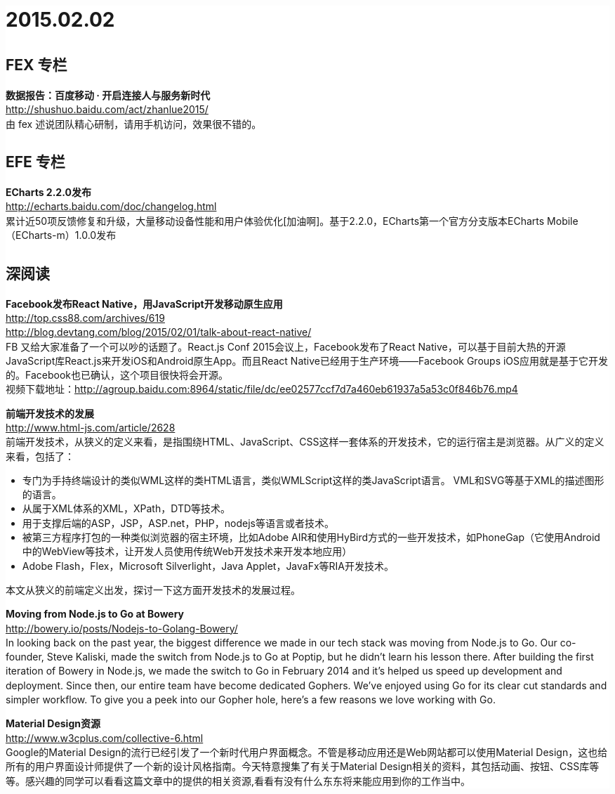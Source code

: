 2015.02.02  
========  

## FEX 专栏

**数据报告：百度移动 · 开启连接人与服务新时代**  
http://shushuo.baidu.com/act/zhanlue2015/  
由 fex 述说团队精心研制，请用手机访问，效果很不错的。

## EFE 专栏

**ECharts 2.2.0发布**  
http://echarts.baidu.com/doc/changelog.html  
累计近50项反馈修复和升级，大量移动设备性能和用户体验优化[加油啊]。基于2.2.0，ECharts第一个官方分支版本ECharts Mobile（ECharts-m）1.0.0发布  

## 深阅读

**Facebook发布React Native，用JavaScript开发移动原生应用**  
http://top.css88.com/archives/619  
http://blog.devtang.com/blog/2015/02/01/talk-about-react-native/  
FB 又给大家准备了一个可以吵的话题了。React.js Conf 2015会议上，Facebook发布了React Native，可以基于目前大热的开源JavaScript库React.js来开发iOS和Android原生App。而且React Native已经用于生产环境——Facebook Groups iOS应用就是基于它开发的。Facebook也已确认，这个项目很快将会开源。  
视频下载地址：http://agroup.baidu.com:8964/static/file/dc/ee02577ccf7d7a460eb61937a5a53c0f846b76.mp4  

**前端开发技术的发展**  
http://www.html-js.com/article/2628  
前端开发技术，从狭义的定义来看，是指围绕HTML、JavaScript、CSS这样一套体系的开发技术，它的运行宿主是浏览器。从广义的定义来看，包括了：

- 专门为手持终端设计的类似WML这样的类HTML语言，类似WMLScript这样的类JavaScript语言。
VML和SVG等基于XML的描述图形的语言。
- 从属于XML体系的XML，XPath，DTD等技术。
- 用于支撑后端的ASP，JSP，ASP.net，PHP，nodejs等语言或者技术。
- 被第三方程序打包的一种类似浏览器的宿主环境，比如Adobe AIR和使用HyBird方式的一些开发技术，如PhoneGap（它使用Android中的WebView等技术，让开发人员使用传统Web开发技术来开发本地应用）
- Adobe Flash，Flex，Microsoft Silverlight，Java Applet，JavaFx等RIA开发技术。

本文从狭义的前端定义出发，探讨一下这方面开发技术的发展过程。

**Moving from Node.js to Go at Bowery**  
http://bowery.io/posts/Nodejs-to-Golang-Bowery/  
In looking back on the past year, the biggest difference we made in our tech stack was moving from Node.js to Go. Our co-founder, Steve Kaliski, made the switch from Node.js to Go at Poptip, but he didn’t learn his lesson there. After building the first iteration of Bowery in Node.js, we made the switch to Go in February 2014 and it’s helped us speed up development and deployment. Since then, our entire team have become dedicated Gophers. We’ve enjoyed using Go for its clear cut standards and simpler workflow. To give you a peek into our Gopher hole, here’s a few reasons we love working with Go.  

**Material Design资源**  
http://www.w3cplus.com/collective-6.html  
Google的Material Design的流行已经引发了一个新时代用户界面概念。不管是移动应用还是Web网站都可以使用Material Design，这也给所有的用户界面设计师提供了一个新的设计风格指南。今天特意搜集了有关于Material Design相关的资料，其包括动画、按钮、CSS库等等。感兴趣的同学可以看看这篇文章中的提供的相关资源,看看有没有什么东东将来能应用到你的工作当中。
